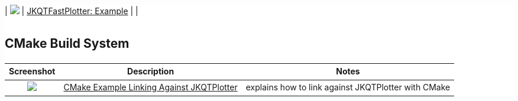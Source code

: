 | [![](https://raw.githubusercontent.com/jkriege2/JKQtPlotter/master/screenshots/jkqtfastplotter_test_small.png)](https://github.com/jkriege2/JKQtPlotter/tree/master/examples/jkqtfastplotter_test) | [JKQTFastPlotter: Example](https://github.com/jkriege2/JKQtPlotter/tree/master/examples/jkqtfastplotter_test) |  |


## CMake Build System

| Screenshot    | Description   | Notes         |
|:-------------:| ------------- | ------------- |
| [![](https://raw.githubusercontent.com/jkriege2/JKQtPlotter/master/screenshots/jkqtplotter_simpletest1_small.png)](https://github.com/jkriege2/JKQtPlotter/tree/master/examples/simpletest/README.md) | [CMake Example Linking Against JKQTPlotter](https://github.com/jkriege2/JKQtPlotter/tree/master/examples/cmake_link_example) | explains how to link against JKQTPlotter with CMake |
